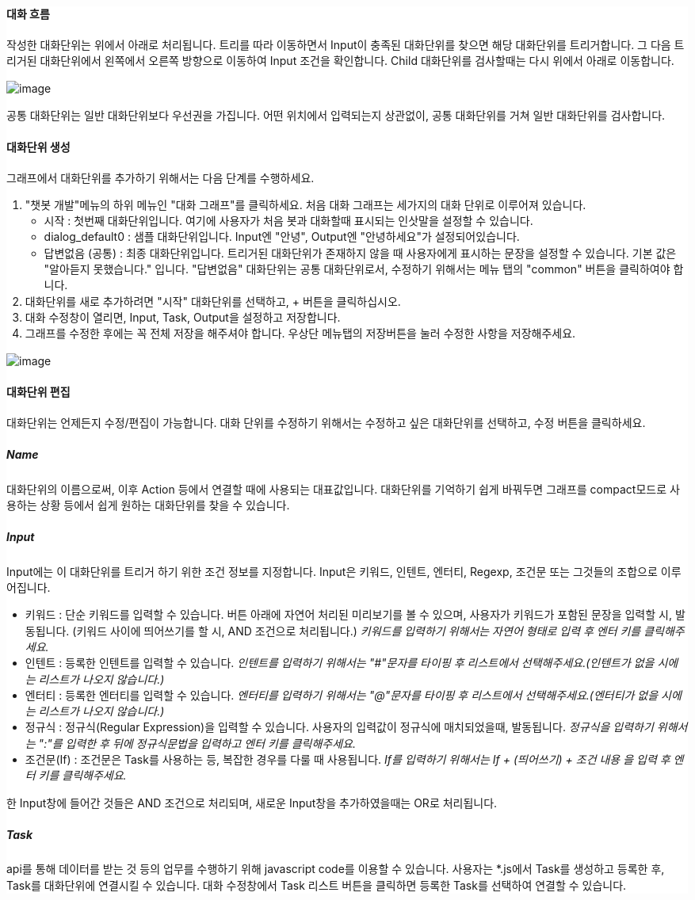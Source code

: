 #### 대화 흐름

작성한 대화단위는 위에서 아래로 처리됩니다. 트리를 따라 이동하면서 Input이 충족된 대화단위를 찾으면 해당 대화단위를 트리거합니다. 그 다음 트리거된 대화단위에서 왼쪽에서 오른쪽 방향으로 이동하여 Input 조건을 확인합니다. Child 대화단위를 검사할때는 다시 위에서 아래로 이동합니다.  

![image](./image/대화흐름.png)

공통 대화단위는 일반 대화단위보다 우선권을 가집니다. 어떤 위치에서 입력되는지 상관없이, 공통 대화단위를 거쳐 일반 대화단위를 검사합니다.


#### 대화단위 생성

그래프에서 대화단위를 추가하기 위해서는 다음 단계를 수행하세요.

1. "챗봇 개발"메뉴의 하위 메뉴인 "대화 그래프"를 클릭하세요. 처음 대화 그래프는 세가지의 대화 단위로 이루어져 있습니다.
	* 시작 : 첫번째 대화단위입니다. 여기에 사용자가 처음 봇과 대화할때 표시되는 인삿말을 설정할 수 있습니다.
	* dialog_default0 : 샘플 대화단위입니다. Input엔 "안녕", Output엔 "안녕하세요"가 설정되어있습니다.
	* 답변없음 (공통) : 최종 대화단위입니다. 트리거된 대화단위가 존재하지 않을 때 사용자에게 표시하는 문장을 설정할 수 있습니다. 기본 값은 "알아듣지 못했습니다." 입니다. "답변없음" 대화단위는 공통 대화단위로서, 수정하기 위해서는 메뉴 탭의 "common" 버튼을 클릭하여야 합니다.
2. 대화단위를 새로 추가하려면 "시작" 대화단위를 선택하고, + 버튼을 클릭하십시오.
3. 대화 수정창이 열리면, Input, Task, Output을 설정하고 저장합니다.
4. 그래프를 수정한 후에는 꼭 전체 저장을 해주셔야 합니다. 우상단 메뉴탭의 저장버튼을 눌러 수정한 사항을 저장해주세요.

![image](./image/대화단위.png)

#### 대화단위 편집

대화단위는 언제든지 수정/편집이 가능합니다. 대화 단위를 수정하기 위해서는 수정하고 싶은 대화단위를 선택하고, 수정 버튼을 클릭하세요.

##### Name

대화단위의 이름으로써, 이후 Action 등에서 연결할 때에 사용되는 대표값입니다. 대화단위를 기억하기 쉽게 바꿔두면 그래프를 compact모드로 사용하는 상황 등에서 쉽게 원하는 대화단위를 찾을 수 있습니다.

##### Input

Input에는 이 대화단위를 트리거 하기 위한 조건 정보를 지정합니다. Input은 키워드, 인텐트, 엔터티, Regexp, 조건문 또는 그것들의 조합으로 이루어집니다.

* 키워드 : 단순 키워드를 입력할 수 있습니다. 버튼 아래에 자연어 처리된 미리보기를 볼 수 있으며, 사용자가 키워드가 포함된 문장을 입력할 시, 발동됩니다. (키워드 사이에 띄어쓰기를 할 시, AND 조건으로 처리됩니다.) *키워드를 입력하기 위해서는 자연어 형태로 입력 후 엔터 키를 클릭해주세요.*
* 인텐트 : 등록한 인텐트를 입력할 수 있습니다. *인텐트를 입력하기 위해서는 "#"문자를 타이핑 후 리스트에서 선택해주세요.(인텐트가 없을 시에는 리스트가 나오지 않습니다.)*
* 엔터티 : 등록한 엔터티를 입력할 수 있습니다. *엔터티를 입력하기 위해서는 "@"문자를 타이핑 후 리스트에서 선택해주세요.(엔터티가 없을 시에는 리스트가 나오지 않습니다.)*
* 정규식 : 정규식(Regular Expression)을 입력할 수 있습니다. 사용자의 입력값이 정규식에 매치되었을때, 발동됩니다. *정규식을 입력하기 위해서는 ":"를 입력한 후 뒤에 정규식문법을 입력하고 엔터 키를 클릭해주세요.*
* 조건문(If) : 조건문은 Task를 사용하는 등, 복잡한 경우를 다룰 때 사용됩니다. *If를 입력하기 위해서는 If + (띄어쓰기) + 조건 내용 을 입력 후 엔터 키를 클릭해주세요.*

한 Input창에 들어간 것들은 AND 조건으로 처리되며, 새로운 Input창을 추가하였을때는 OR로 처리됩니다.



##### Task

api를 통해 데이터를 받는 것 등의 업무를 수행하기 위해 javascript code를 이용할 수 있습니다. 사용자는 *.js에서 Task를 생성하고 등록한 후, Task를 대화단위에 연결시킬 수 있습니다. 대화 수정창에서 Task 리스트 버튼을 클릭하면 등록한 Task를 선택하여 연결할 수 있습니다.
